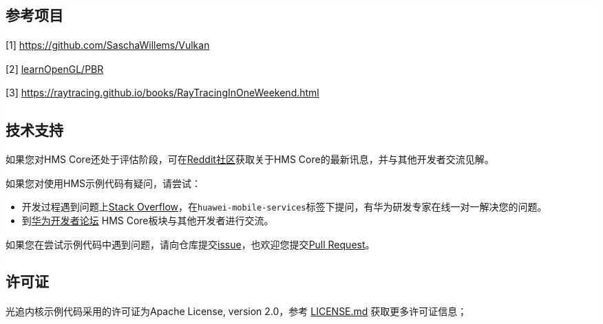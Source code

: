 ## 参考项目
[1] https://github.com/SaschaWillems/Vulkan

[2] [learnOpenGL/PBR](https://learnopengl-cn.github.io/07%20PBR/02%20Lighting/#pbr)

[3] https://raytracing.github.io/books/RayTracingInOneWeekend.html

## 技术支持

如果您对HMS Core还处于评估阶段，可在[Reddit社区](https://www.reddit.com/r/HuaweiDevelopers/)获取关于HMS Core的最新讯息，并与其他开发者交流见解。

如果您对使用HMS示例代码有疑问，请尝试：

- 开发过程遇到问题上[Stack Overflow](https://stackoverflow.com/questions/tagged/huawei-mobile-services?tab=Votes)，在`huawei-mobile-services`标签下提问，有华为研发专家在线一对一解决您的问题。
- 到[华为开发者论坛](https://developer.huawei.com/consumer/cn/forum/blockdisplay?fid=18) HMS Core板块与其他开发者进行交流。

如果您在尝试示例代码中遇到问题，请向仓库提交[issue](https://github.com/HMS-Core/hms-scene-fine-grained-demo/issues)，也欢迎您提交[Pull Request](https://github.com/HMS-Core/hms-scene-fine-grained-demo/pulls)。

## 许可证
光追内核示例代码采用的许可证为Apache License, version 2.0，参考 [LICENSE.md](LICENSE.md) 获取更多许可证信息；

